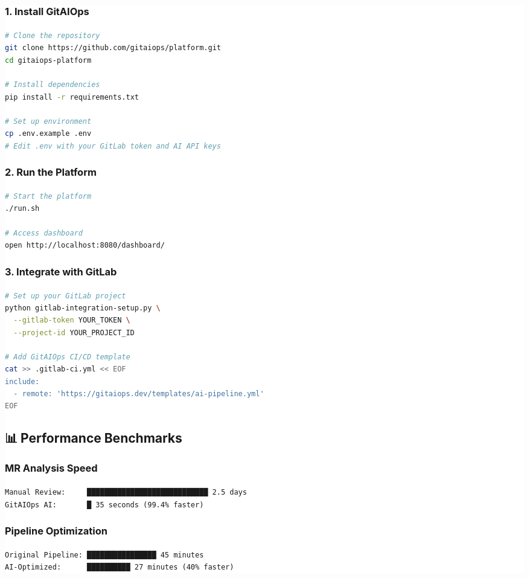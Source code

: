 ### **1. Install GitAIOps**
```bash
# Clone the repository
git clone https://github.com/gitaiops/platform.git
cd gitaiops-platform

# Install dependencies
pip install -r requirements.txt

# Set up environment
cp .env.example .env
# Edit .env with your GitLab token and AI API keys
```

### **2. Run the Platform**
```bash
# Start the platform
./run.sh

# Access dashboard
open http://localhost:8080/dashboard/
```

### **3. Integrate with GitLab**
```bash
# Set up your GitLab project
python gitlab-integration-setup.py \
  --gitlab-token YOUR_TOKEN \
  --project-id YOUR_PROJECT_ID

# Add GitAIOps CI/CD template
cat >> .gitlab-ci.yml << EOF
include:
  - remote: 'https://gitaiops.dev/templates/ai-pipeline.yml'
EOF
```

## 📊 **Performance Benchmarks**

### **MR Analysis Speed**
```
Manual Review:     ████████████████████████████ 2.5 days
GitAIOps AI:       █ 35 seconds (99.4% faster)
```

### **Pipeline Optimization**
```
Original Pipeline: ████████████████ 45 minutes
AI-Optimized:      ██████████ 27 minutes (40% faster)
```
